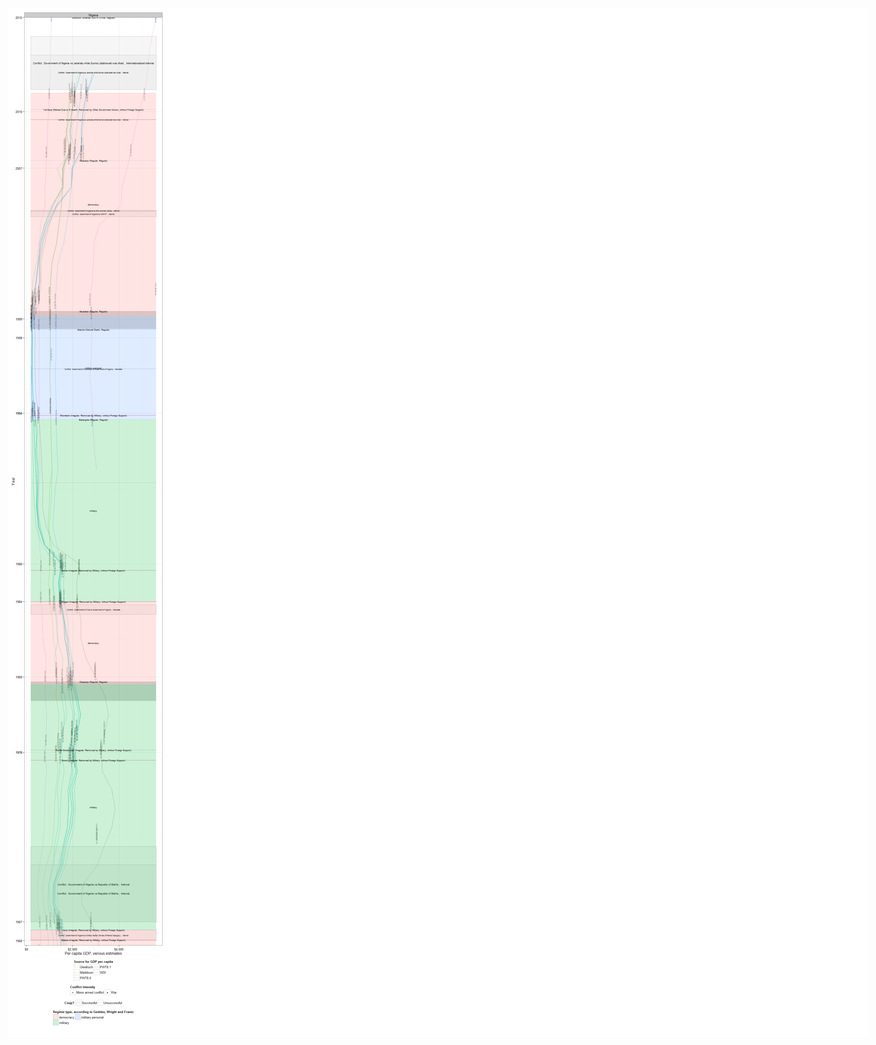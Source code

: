 ![](https://github.com/xmarquez/The-Mismeasure-of-Growth/raw/master/The_Mismeasure_of_Growth_files/figure-html/unnamed-chunk-11-1.png?raw=TRUE)
